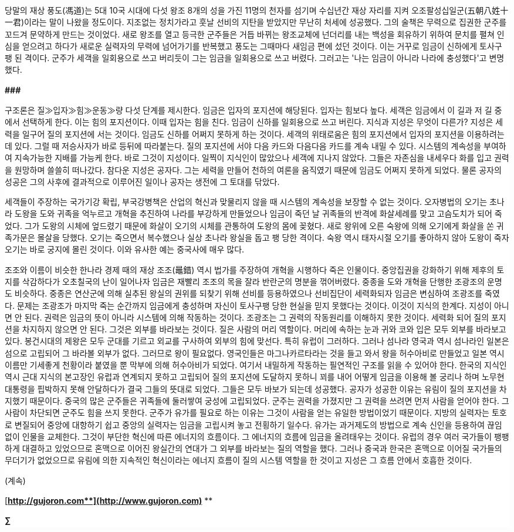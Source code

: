 

당말의 재상 풍도(馮道)는 5대 10국 시대에 다섯 왕조 8개의 성을 가진 11명의 천자를 섬기며 수십년간 재상 자리를 지켜 오조팔성십일군(五朝八姓十一君)이라는 말이 나왔을 정도이다. 지조없는 정치가라고 훗날 선비의 지탄을 받았지만 무난히 처세에 성공했다. 그의 술책은 무력으로 집권한 군주를 꼬드겨 문약하게 만드는 것이었다. 새로 왕조를 열고 등극한 군주들은 거듭 바뀌는 왕조교체에 넌더리를 내는 백성을 회유하기 위하여 문치를 펼쳐 인심을 얻으려고 하다가 새로운 실력자의 무력에 넘어가기를 반복했고 풍도는 그때마다 새임금 편에 섰던 것이다. 이는 거꾸로 임금이 신하에게 토사구팽 된 격이다. 군주가 세객을 일회용으로 쓰고 버리듯이 그는 임금을 일회용으로 쓰고 버렸다. 그러고는 '나는 임금이 아니라 나라에 충성했다'고 변명했다.



**###**



구조론은 질≫입자≫힘≫운동≫량 다섯 단계를 제시한다. 임금은 입자의 포지션에 해당된다. 입자는 힘보다 높다. 세객은 임금에서 이 길과 저 길 중에서 선택하게 한다. 이는 힘의 포지션이다. 이때 입자는 힘을 친다. 임금이 신하를 일회용으로 쓰고 버린다. 지식과 지성은 무엇이 다른가? 지성은 세력을 일구어 질의 포지션에 서는 것이다. 임금도 신하를 어쩌지 못하게 하는 것이다. 세객의 위태로움은 힘의 포지션에서 입자의 포지션을 이용하려는 데 있다. 그럴 때 저승사자가 바로 등뒤에 따라붙는다. 질의 포지션에 서야 다음 카드와 다음다음 카드를 계속 내밀 수 있다. 시스템의 계속성을 부여하여 지속가능한 지배를 가능케 한다. 바로 그것이 지성이다. 일찍이 지식인이 많았으나 세객에 지나지 않았다. 그들은 자존심을 내세우다 화를 입고 권력을 원망하며 쓸쓸히 떠나갔다. 참다운 지성은 공자다. 그는 세력을 만들어 천하의 여론을 움직였기 때문에 임금도 어쩌지 못하게 되었다. 물론 공자의 성공은 그의 사후에 결과적으로 이루어진 일이나 공자는 생전에 그 토대를 닦았다.



세객들이 주장하는 국가기강 확립, 부국강병책은 산업의 혁신과 맞물리지 않을 때 시스템의 계속성을 보장할 수 없는 것이다. 오자병법의 오기는 초나라 도왕을 도와 귀족을 억누르고 개혁을 추진하여 나라를 부강하게 만들었으나 임금이 죽던 날 귀족들의 반격에 화살세례를 맞고 고슴도치가 되어 죽었다. 그가 도왕의 시체에 엎드렸기 때문에 화살이 오기의 시체를 관통하여 도왕의 몸에 꽂혔다. 새로 왕위에 오른 숙왕에 의해 오기에게 화살을 쏜 귀족가문은 몰살을 당했다. 오기는 죽으면서 복수했으나 실상 초나라 왕실을 돕고 팽 당한 격이다. 숙왕 역시 태자시절 오기를 좋아하지 않아 도왕이 죽자 오기는 바로 궁지에 몰린 것이다. 이와 유사한 예는 중국사에 매우 많다. 



조조와 이름이 비슷한 한나라 경제 때의 재상 조조(鼂錯) 역시 법가를 주장하여 개혁을 시행하다 죽은 인물이다. 중앙집권을 강화하기 위해 제후의 토지를 삭감하다가 오초칠국의 난이 일어나자 임금은 재빨리 조조의 목을 잘라 반란군의 명분을 꺾어버렸다. 중종을 도와 개혁을 단행한 조광조의 운명도 비슷하다. 중종은 연산군에 의해 실추된 왕실의 권위를 되찾기 위해 선비를 등용하였으나 선비집단이 세력화되자 임금은 변심하여 조광조를 죽였다. 문제는 조광조가 마지막 죽는 순간까지 임금에게 충성하며 자신이 토사구팽 당한 현실을 믿지 못했다는 것이다. 이것이 지식의 한계다. 지성이 아니면 안 된다. 권력은 임금의 뜻이 아니라 시스템에 의해 작동하는 것이다. 조광조는 그 권력의 작동원리를 이해하지 못한 것이다. 세력화 되어 질의 포지션을 차지하지 않으면 안 된다. 그것은 외부를 바라보는 것이다. 질은 사람의 머리 역할이다. 머리에 속하는 눈과 귀와 코와 입은 모두 외부를 바라보고 있다. 봉건시대의 제왕은 모두 군대를 기르고 외교를 구사하여 외부의 힘에 맞선다. 특히 유럽이 그러하다. 그러나 섬나라 영국과 역시 섬나라인 일본은 섬으로 고립되어 그 바라볼 외부가 없다. 그러므로 왕이 필요없다. 영국인들은 마그나카르타라는 것을 들고 와서 왕을 허수아비로 만들었고 일본 역시 이름만 기세좋게 천황이라 붙였을 뿐 막부에 의해 허수아비가 되었다. 여기서 내밀하게 작동하는 필연적인 구조를 읽을 수 있어야 한다. 한국의 지식인 역시 근대 지식의 본고장인 유럽과 연계되지 못하고 고립되어 질의 포지션에 도달하지 못하니 꾀를 내어 어떻게 임금을 이용해 볼 궁리나 하며 노무현 대통령을 핍박하지 못해 안달하다가 결국 그들의 뜻대로 되었다. 그들은 모두 바보가 되는데 성공했다. 공자가 성공한 이유는 유림이 질의 포지션을 차지했기 때문이다. 중국의 많은 군주들은 귀족들에 둘러쌓여 궁성에 고립되었다. 군주는 권력을 가졌지만 그 권력을 쓰려면 먼저 사람을 얻어야 한다. 그 사람이 차단되면 군주도 힘을 쓰지 못한다. 군주가 유가를 필요로 하는 이유는 그것이 사람을 얻는 유일한 방법이었기 때문이다. 지방의 실력자는 토호로 변질되어 중앙에 대항하기 쉽고 중앙의 실력자는 임금을 고립시켜 놓고 전횡하기 일수다. 유가는 과거제도의 방법으로 계속 신인을 등용하여 끊임없이 인물을 교체한다. 그것이 부단한 혁신에 따른 에너지의 흐름이다. 그 에너지의 흐름에 임금을 올려태우는 것이다. 유럽의 경우 여러 국가들이 팽팽하게 대결하고 있었으므로 혼맥으로 이어진 왕실간의 연대가 그 외부를 바라보는 질의 역할을 했다. 그러나 중국과 한국은 혼맥으로 이어질 국가들의 무더기가 없었으므로 유림에 의한 지속적인 혁신이라는 에너지 흐름이 질의 시스템 역할을 한 것이고 지성은 그 흐름 안에서 호흡한 것이다. 

  
 

(계속)









[**http://gujoron.com**](http://www.gujoron.com)** 
**

**∑**